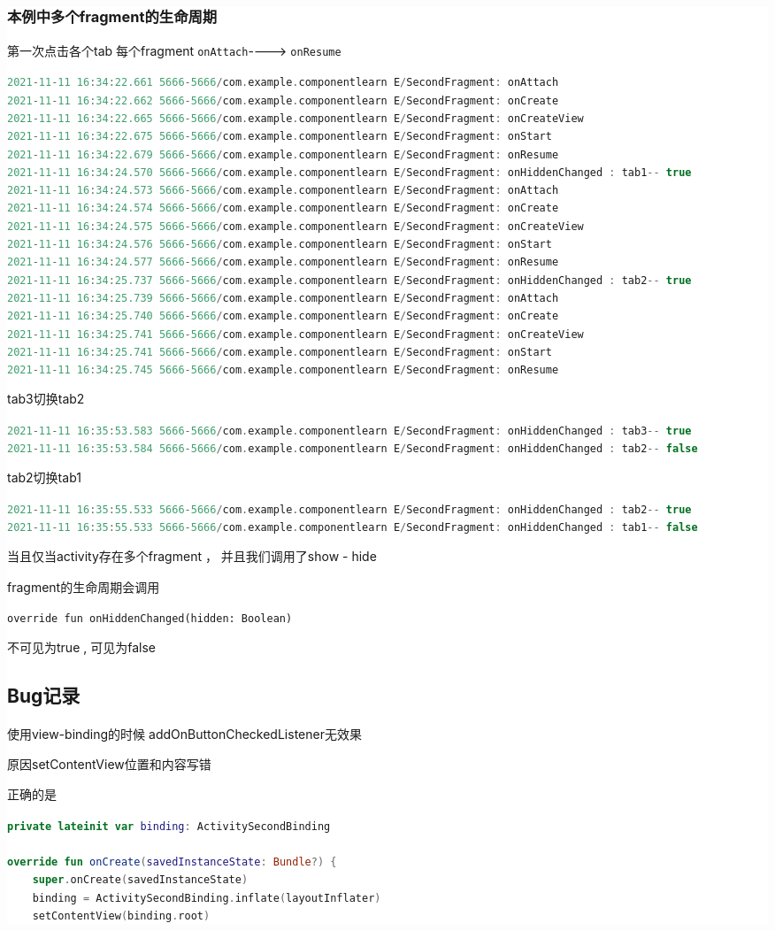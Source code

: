 ### 本例中多个fragment的生命周期

第一次点击各个tab  每个fragment `onAttach`----> `onResume`

```groovy
2021-11-11 16:34:22.661 5666-5666/com.example.componentlearn E/SecondFragment: onAttach
2021-11-11 16:34:22.662 5666-5666/com.example.componentlearn E/SecondFragment: onCreate
2021-11-11 16:34:22.665 5666-5666/com.example.componentlearn E/SecondFragment: onCreateView
2021-11-11 16:34:22.675 5666-5666/com.example.componentlearn E/SecondFragment: onStart
2021-11-11 16:34:22.679 5666-5666/com.example.componentlearn E/SecondFragment: onResume
2021-11-11 16:34:24.570 5666-5666/com.example.componentlearn E/SecondFragment: onHiddenChanged : tab1-- true
2021-11-11 16:34:24.573 5666-5666/com.example.componentlearn E/SecondFragment: onAttach
2021-11-11 16:34:24.574 5666-5666/com.example.componentlearn E/SecondFragment: onCreate
2021-11-11 16:34:24.575 5666-5666/com.example.componentlearn E/SecondFragment: onCreateView
2021-11-11 16:34:24.576 5666-5666/com.example.componentlearn E/SecondFragment: onStart
2021-11-11 16:34:24.577 5666-5666/com.example.componentlearn E/SecondFragment: onResume
2021-11-11 16:34:25.737 5666-5666/com.example.componentlearn E/SecondFragment: onHiddenChanged : tab2-- true
2021-11-11 16:34:25.739 5666-5666/com.example.componentlearn E/SecondFragment: onAttach
2021-11-11 16:34:25.740 5666-5666/com.example.componentlearn E/SecondFragment: onCreate
2021-11-11 16:34:25.741 5666-5666/com.example.componentlearn E/SecondFragment: onCreateView
2021-11-11 16:34:25.741 5666-5666/com.example.componentlearn E/SecondFragment: onStart
2021-11-11 16:34:25.745 5666-5666/com.example.componentlearn E/SecondFragment: onResume

```

tab3切换tab2

```groovy
2021-11-11 16:35:53.583 5666-5666/com.example.componentlearn E/SecondFragment: onHiddenChanged : tab3-- true
2021-11-11 16:35:53.584 5666-5666/com.example.componentlearn E/SecondFragment: onHiddenChanged : tab2-- false
```

tab2切换tab1

```groovy
2021-11-11 16:35:55.533 5666-5666/com.example.componentlearn E/SecondFragment: onHiddenChanged : tab2-- true
2021-11-11 16:35:55.533 5666-5666/com.example.componentlearn E/SecondFragment: onHiddenChanged : tab1-- false
```

当且仅当activity存在多个fragment ， 并且我们调用了show - hide 

fragment的生命周期会调用

`override fun onHiddenChanged(hidden: Boolean)`

不可见为true ,  可见为false

## Bug记录

使用view-binding的时候 addOnButtonCheckedListener无效果

原因setContentView位置和内容写错

正确的是

```kotlin
private lateinit var binding: ActivitySecondBinding

override fun onCreate(savedInstanceState: Bundle?) {
    super.onCreate(savedInstanceState)
    binding = ActivitySecondBinding.inflate(layoutInflater)
    setContentView(binding.root)
```

